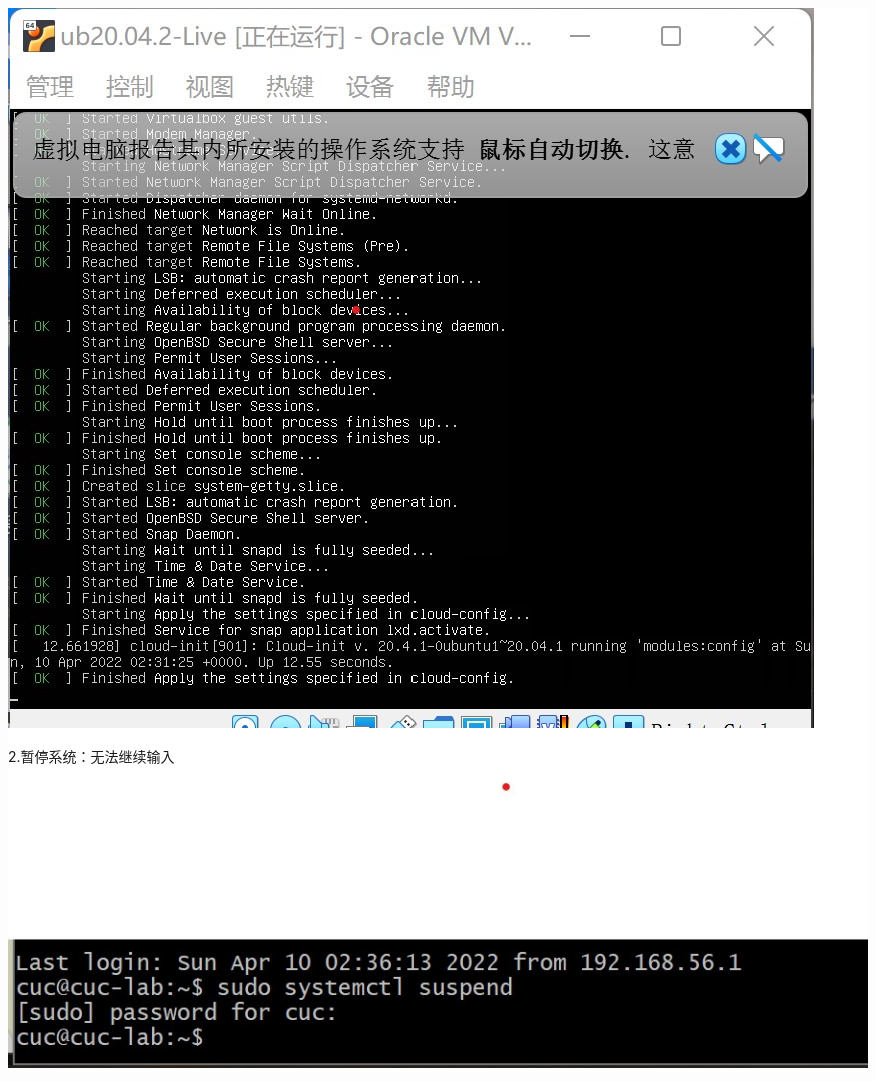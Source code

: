 ![重启系统显示](./img/ml_vr_3.1.1.jpg)

2.暂停系统：无法继续输入

![暂停系统](./img/ml-%E6%9A%82%E5%81%9C%E7%B3%BB%E7%BB%9F.jpg)
